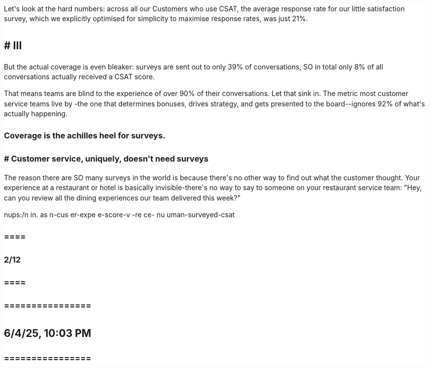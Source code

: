 Let's look at the hard numbers: across all our Customers who use CSAT, the
average response rate for our little satisfaction survey, which we explicitly
optimised for simplicity to maximise response rates, was just 21%.


## # III


But the actual coverage is even bleaker: surveys are sent out to only 39% of
conversations, SO in total only 8% of all conversations actually received a CSAT
score.

That means teams are blind to the experience of over 90% of their
conversations. Let that sink in. The metric most customer service teams live by
-the one that determines bonuses, drives strategy, and gets presented to the
board--ignores 92% of what's actually happening.


### Coverage is the achilles heel for surveys.



### # Customer service, uniquely, doesn't need surveys


The reason there are SO many surveys in the world is because there's no other
way to find out what the customer thought. Your experience at a restaurant or
hotel is basically invisible-there's no way to say to someone on your restaurant
service team: "Hey, can you review all the dining experiences our team
delivered this week?"

nups:/n in. as
n-cus er-expe e-score-v -re ce- nu uman-surveyed-csat


### ====



### 2/12



### ====



### ================



## 6/4/25, 10:03 PM



### ================

